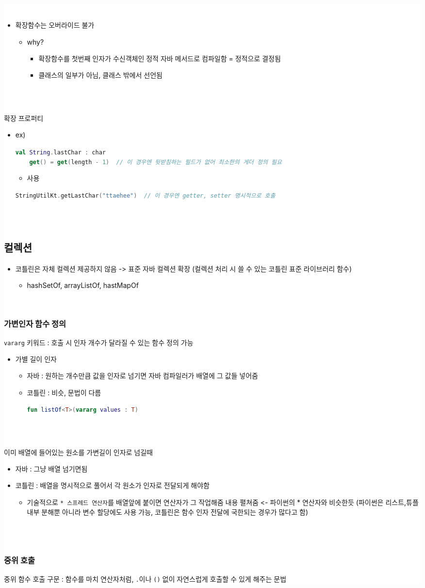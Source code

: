 <br/>

- 확장함수는 오버라이드 불가

  - why?

    - 확장함수를  첫번째 인자가 수신객체인 정적 자바 메서드로 컴파일함 = 정적으로 결정됨

    - 클래스의 일부가 아님, 클래스 밖에서 선언됨

<br/><br/>

확장 프로퍼티

- ex)
  
  ```kotlin
  val String.lastChar : char
      get() = get(length - 1)  // 이 경우엔 뒷받침하는 필드가 없어 최소한의 게더 정의 필요
  ```

  - 사용


  ```kotlin
  StringUtilKt.getLastChar("ttaehee")  // 이 경우엔 getter, setter 명시적으로 호출
  ```

<br/><br/>

## 컬렉션
- 코틀린은 자체 컬렉션 제공하지 않음 -> 표준 자바 컬렉션 확장 (컬렉션 처리 시 쓸 수 있는 코틀린 표준 라이브러리 함수)

  - hashSetOf, arrayListOf, hastMapOf 

<br/>

### 가변인자 함수 정의
`vararg` 키워드 : 호출 시 인자 개수가 달라질 수 있는 함수 정의 가능

- 가별 길이 인자
  - 자바 : 원하는 개수만큼 값을 인자로 넘기면 자바 컴파일러가 배열에 그 값들 넣어줌
  - 코틀린 : 비슷, 문법이 다름

    ```kotlin
    fun listOf<T>(vararg values : T)
    ```

<br/><br/>

이미 배열에 들어있는 원소를 가변길이 인자로 넘길때  
- 자바 : 그냥 배열 넘기면됨
- 코틀린 : 배열을 명시적으로 풀어서 각 원소가 인자로 전달되게 해야함       
  
  - 기술적으로 `* 스프레드 연산자`를 배열앞에 붙이면 연산자가 그 작업해줌 내용 펼쳐줌 <- 파이썬의 * 연산자와 비슷한듯 (파이썬은 리스트,튜플 내부 분해뿐 아니라 변수 할당에도 사용 가능, 코틀린은 함수 인자 전달에 국한되는 경우가 많다고 함)   

<br/><br/>

### 중위 호출
중위 함수 호출 구문 : 함수를 마치 연산자처럼, `.`이나 `()` 없이 자연스럽게 호출할 수 있게 해주는 문법
